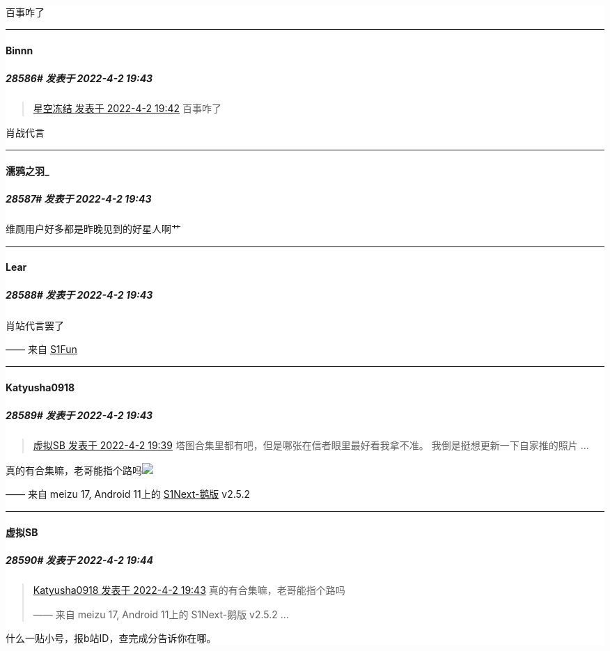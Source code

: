 百事咋了

*****

####  Binnn  
##### 28586#       发表于 2022-4-2 19:43

<blockquote><a href="httphttps://bbs.saraba1st.com/2b/forum.php?mod=redirect&amp;goto=findpost&amp;pid=55289140&amp;ptid=2056040" target="_blank">星空冻结 发表于 2022-4-2 19:42</a>
百事咋了</blockquote>
肖战代言

*****

####  濡鸦之羽_  
##### 28587#       发表于 2022-4-2 19:43

维厕用户好多都是昨晚见到的好星人啊艹

*****

####  Lear  
##### 28588#       发表于 2022-4-2 19:43

肖站代言罢了

—— 来自 [S1Fun](https://s1fun.koalcat.com)

*****

####  Katyusha0918  
##### 28589#       发表于 2022-4-2 19:43

<blockquote><a href="httphttps://bbs.saraba1st.com/2b/forum.php?mod=redirect&amp;goto=findpost&amp;pid=55289102&amp;ptid=2056040" target="_blank">虚拟SB 发表于 2022-4-2 19:39</a>
塔图合集里都有吧，但是哪张在信者眼里最好看我拿不准。
我倒是挺想更新一下自家推的照片 ...</blockquote>
真的有合集嘛，老哥能指个路吗<img src="https://static.saraba1st.com/image/smiley/face2017/075.png" referrerpolicy="no-referrer">

—— 来自 meizu 17, Android 11上的 [S1Next-鹅版](https://github.com/ykrank/S1-Next/releases) v2.5.2

*****

####  虚拟SB  
##### 28590#       发表于 2022-4-2 19:44

<blockquote><a href="httphttps://bbs.saraba1st.com/2b/forum.php?mod=redirect&amp;goto=findpost&amp;pid=55289153&amp;ptid=2056040" target="_blank">Katyusha0918 发表于 2022-4-2 19:43</a>
真的有合集嘛，老哥能指个路吗

—— 来自 meizu 17, Android 11上的 S1Next-鹅版 v2.5.2 ...</blockquote>
什么一贴小号，报b站ID，查完成分告诉你在哪。


